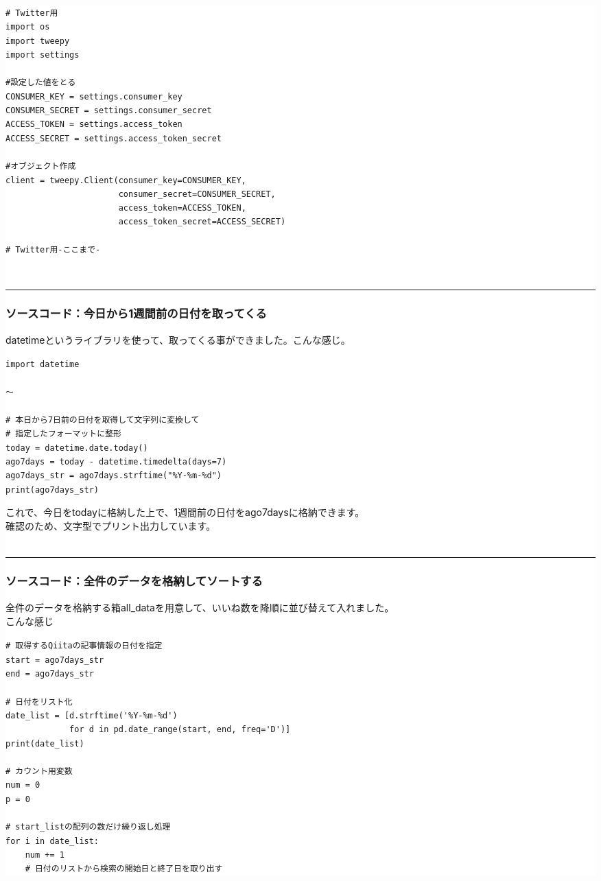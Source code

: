 ```
# Twitter用
import os
import tweepy
import settings

#設定した値をとる
CONSUMER_KEY = settings.consumer_key
CONSUMER_SECRET = settings.consumer_secret
ACCESS_TOKEN = settings.access_token
ACCESS_SECRET = settings.access_token_secret

#オブジェクト作成
client = tweepy.Client(consumer_key=CONSUMER_KEY,
                       consumer_secret=CONSUMER_SECRET,
                       access_token=ACCESS_TOKEN,
                       access_token_secret=ACCESS_SECRET)

# Twitter用‐ここまで‐
```
<br>

----
### ソースコード：今日から1週間前の日付を取ってくる<br>
datetimeというライブラリを使って、取ってくる事ができました。こんな感じ。<br>
```
import datetime

～

# 本日から7日前の日付を取得して文字列に変換して
# 指定したフォーマットに整形
today = datetime.date.today()
ago7days = today - datetime.timedelta(days=7)
ago7days_str = ago7days.strftime("%Y-%m-%d")
print(ago7days_str)

```
これで、今日をtodayに格納した上で、1週間前の日付をago7daysに格納できます。<br>
確認のため、文字型でプリント出力しています。<br>
<br>

----
### ソースコード：全件のデータを格納してソートする<br>
全件のデータを格納する箱all_dataを用意して、いいね数を降順に並び替えて入れました。<br>
こんな感じ<br>
```
# 取得するQiitaの記事情報の日付を指定
start = ago7days_str
end = ago7days_str

# 日付をリスト化
date_list = [d.strftime('%Y-%m-%d') 
             for d in pd.date_range(start, end, freq='D')]
print(date_list)

# カウント用変数
num = 0
p = 0

# start_listの配列の数だけ繰り返し処理
for i in date_list:
    num += 1
    # 日付のリストから検索の開始日と終了日を取り出す
```
